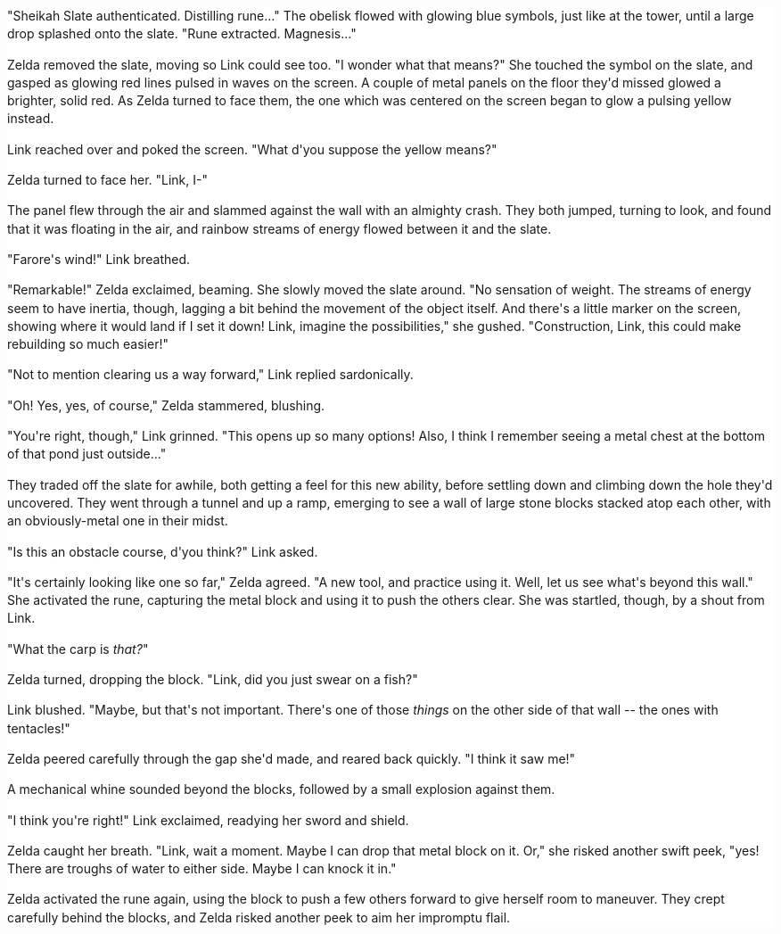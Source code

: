 "Sheikah Slate authenticated. Distilling rune..." The obelisk flowed with glowing blue symbols, just like at the tower, until a large drop splashed onto the slate. "Rune extracted. Magnesis..."

Zelda removed the slate, moving so Link could see too. "I wonder what that means?" She touched the symbol on the slate, and gasped as glowing red lines pulsed in waves on the screen. A couple of metal panels on the floor they'd missed glowed a brighter, solid red. As Zelda turned to face them, the one which was centered on the screen began to glow a pulsing yellow instead. 

Link reached over and poked the screen. "What d'you suppose the yellow means?"

Zelda turned to face her. "Link, I-"

The panel flew through the air and slammed against the wall with an almighty crash. They both jumped, turning to look, and found that it was floating in the air, and rainbow streams of energy flowed between it and the slate.

"Farore's wind!" Link breathed.

"Remarkable!" Zelda exclaimed, beaming. She slowly moved the slate around. "No sensation of weight. The streams of energy seem to have inertia, though, lagging a bit behind the movement of the object itself. And there's a little marker on the screen, showing where it would land if I set it down! Link, imagine the possibilities," she gushed. "Construction, Link, this could make rebuilding so much easier!"

"Not to mention clearing us a way forward," Link replied sardonically. 

"Oh! Yes, yes, of course," Zelda stammered, blushing.

"You're right, though," Link grinned. "This opens up so many options! Also, I think I remember seeing a metal chest at the bottom of that pond just outside..."

They traded off the slate for awhile, both getting a feel for this new ability, before settling down and climbing down the hole they'd uncovered. They went through a tunnel and up a ramp, emerging to see a wall of large stone blocks stacked atop each other, with an obviously-metal one in their midst.

"Is this an obstacle course, d'you think?" Link asked.

"It's certainly looking like one so far," Zelda agreed. "A new tool, and practice using it. Well, let us see what's beyond this wall." She activated the rune, capturing the metal block and using it to push the others clear. She was startled, though, by a shout from Link.

"What the carp is _that?_"

Zelda turned, dropping the block. "Link, did you just swear on a fish?"

Link blushed. "Maybe, but that's not important. There's one of those _things_ on the other side of that wall -- the ones with tentacles!"

Zelda peered carefully through the gap she'd made, and reared back quickly. "I think it saw me!"

A mechanical whine sounded beyond the blocks, followed by a small explosion against them.

"I think you're right!" Link exclaimed, readying her sword and shield.

Zelda caught her breath. "Link, wait a moment. Maybe I can drop that metal block on it. Or," she risked another swift peek, "yes! There are troughs of water to either side. Maybe I can knock it in."

Zelda activated the rune again, using the block to push a few others forward to give herself room to maneuver. They crept carefully behind the blocks, and Zelda risked another peek to aim her impromptu flail.
